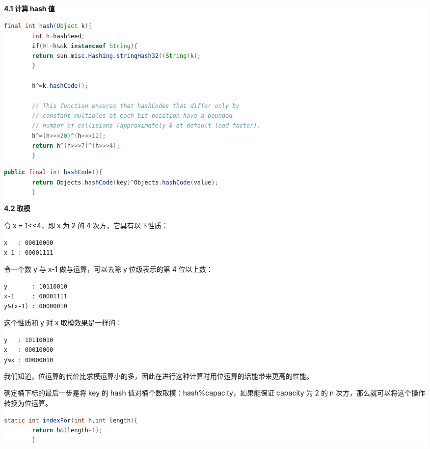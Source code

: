 **4.1 计算 hash 值**

```java
final int hash(Object k){
        int h=hashSeed;
        if(0!=h&&k instanceof String){
        return sun.misc.Hashing.stringHash32((String)k);
        }

        h^=k.hashCode();

        // This function ensures that hashCodes that differ only by
        // constant multiples at each bit position have a bounded
        // number of collisions (approximately 8 at default load factor).
        h^=(h>>>20)^(h>>>12);
        return h^(h>>>7)^(h>>>4);
        }
```

```java
public final int hashCode(){
        return Objects.hashCode(key)^Objects.hashCode(value);
        }
```

**4.2 取模**

令 x = 1\<\<4，即 x 为 2 的 4 次方，它具有以下性质：

```
x   : 00010000
x-1 : 00001111
```

令一个数 y 与 x-1 做与运算，可以去除 y 位级表示的第 4 位以上数：

```
y       : 10110010
x-1     : 00001111
y&(x-1) : 00000010
```

这个性质和 y 对 x 取模效果是一样的：

```
y   : 10110010
x   : 00010000
y%x : 00000010
```

我们知道，位运算的代价比求模运算小的多，因此在进行这种计算时用位运算的话能带来更高的性能。

确定桶下标的最后一步是将 key 的 hash 值对桶个数取模：hash%capacity，如果能保证 capacity 为 2 的 n 次方，那么就可以将这个操作转换为位运算。

```java
static int indexFor(int h,int length){
        return h&(length-1);
        }
```
